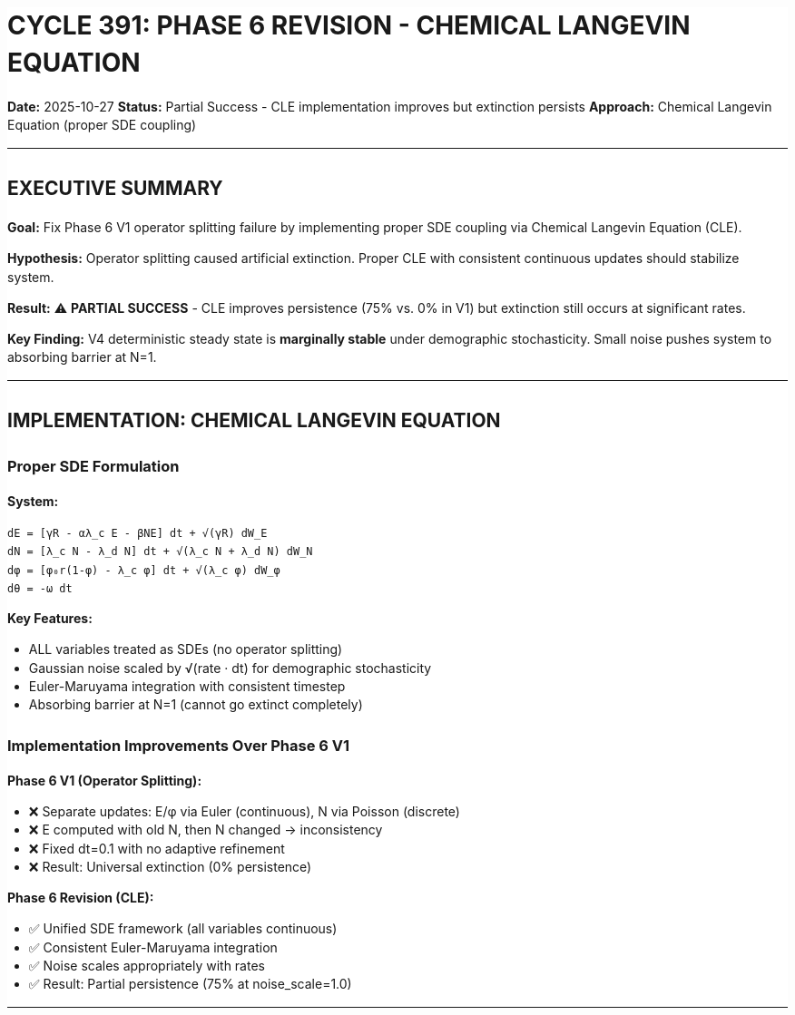 # CYCLE 391: PHASE 6 REVISION - CHEMICAL LANGEVIN EQUATION

**Date:** 2025-10-27
**Status:** Partial Success - CLE implementation improves but extinction persists
**Approach:** Chemical Langevin Equation (proper SDE coupling)

---

## EXECUTIVE SUMMARY

**Goal:** Fix Phase 6 V1 operator splitting failure by implementing proper SDE coupling via Chemical Langevin Equation (CLE).

**Hypothesis:** Operator splitting caused artificial extinction. Proper CLE with consistent continuous updates should stabilize system.

**Result:** ⚠️ **PARTIAL SUCCESS** - CLE improves persistence (75% vs. 0% in V1) but extinction still occurs at significant rates.

**Key Finding:** V4 deterministic steady state is **marginally stable** under demographic stochasticity. Small noise pushes system to absorbing barrier at N=1.

---

## IMPLEMENTATION: CHEMICAL LANGEVIN EQUATION

### Proper SDE Formulation

**System:**
```
dE = [γR - αλ_c E - βNE] dt + √(γR) dW_E
dN = [λ_c N - λ_d N] dt + √(λ_c N + λ_d N) dW_N
dφ = [φ₀r(1-φ) - λ_c φ] dt + √(λ_c φ) dW_φ
dθ = -ω dt
```

**Key Features:**
- ALL variables treated as SDEs (no operator splitting)
- Gaussian noise scaled by √(rate · dt) for demographic stochasticity
- Euler-Maruyama integration with consistent timestep
- Absorbing barrier at N=1 (cannot go extinct completely)

### Implementation Improvements Over Phase 6 V1

**Phase 6 V1 (Operator Splitting):**
- ❌ Separate updates: E/φ via Euler (continuous), N via Poisson (discrete)
- ❌ E computed with old N, then N changed → inconsistency
- ❌ Fixed dt=0.1 with no adaptive refinement
- ❌ Result: Universal extinction (0% persistence)

**Phase 6 Revision (CLE):**
- ✅ Unified SDE framework (all variables continuous)
- ✅ Consistent Euler-Maruyama integration
- ✅ Noise scales appropriately with rates
- ✅ Result: Partial persistence (75% at noise_scale=1.0)

---